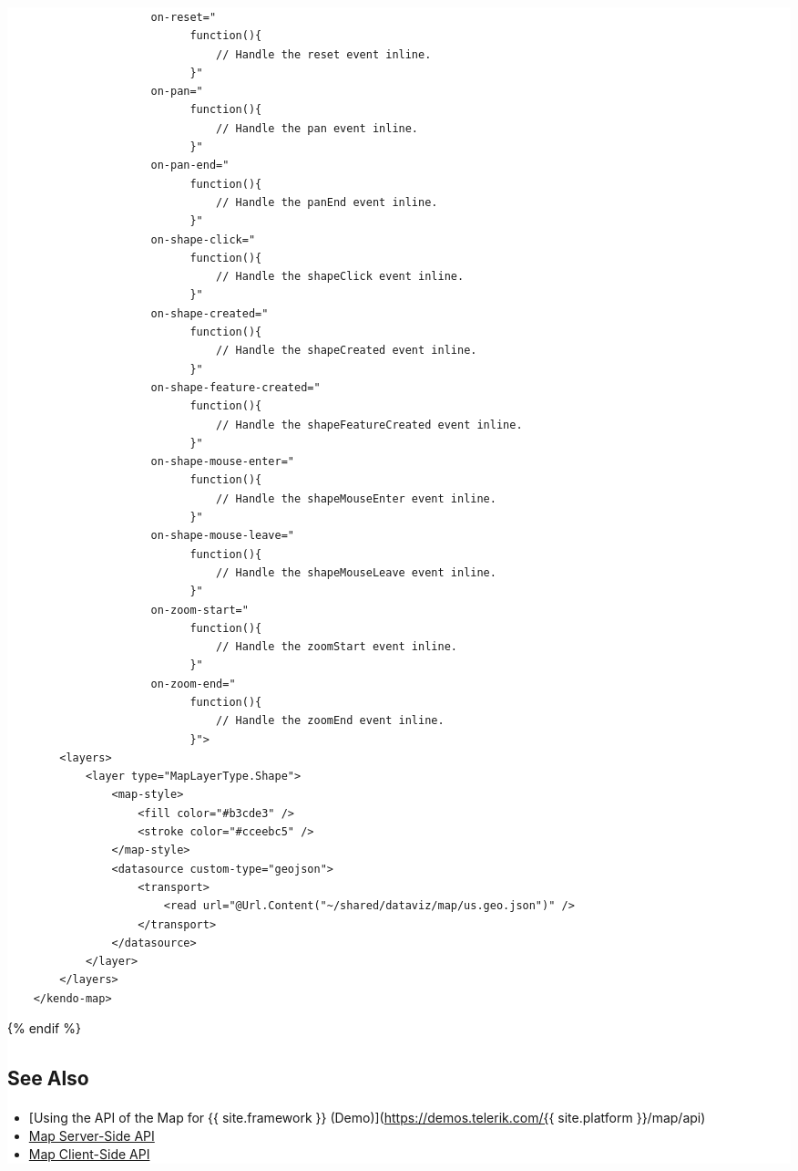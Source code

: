 ```TagHelper
                      on-reset="                            
                            function(){
                                // Handle the reset event inline.
                            }"
                      on-pan="                            
                            function(){
                                // Handle the pan event inline.
                            }"
                      on-pan-end="                            
                            function(){
                                // Handle the panEnd event inline.
                            }"
                      on-shape-click="                            
                            function(){
                                // Handle the shapeClick event inline.
                            }"
                      on-shape-created="                            
                            function(){
                                // Handle the shapeCreated event inline.
                            }"
                      on-shape-feature-created="                            
                            function(){
                                // Handle the shapeFeatureCreated event inline.
                            }"
                      on-shape-mouse-enter="                            
                            function(){
                                // Handle the shapeMouseEnter event inline.
                            }"
                      on-shape-mouse-leave="                            
                            function(){
                                // Handle the shapeMouseLeave event inline.
                            }"
                      on-zoom-start="                            
                            function(){
                                // Handle the zoomStart event inline.
                            }"
                      on-zoom-end="                            
                            function(){
                                // Handle the zoomEnd event inline.
                            }">
        <layers>
            <layer type="MapLayerType.Shape">
                <map-style>
                    <fill color="#b3cde3" />
                    <stroke color="#cceebc5" />
                </map-style>
                <datasource custom-type="geojson">
                    <transport>
                        <read url="@Url.Content("~/shared/dataviz/map/us.geo.json")" />
                    </transport>
                </datasource>
            </layer>
        </layers>
    </kendo-map>
```
{% endif %}

## See Also

* [Using the API of the Map for {{ site.framework }} (Demo)](https://demos.telerik.com/{{ site.platform }}/map/api)
* [Map Server-Side API](/api/filter)
* [Map Client-Side API](https://docs.telerik.com/kendo-ui/api/javascript/ui/map)